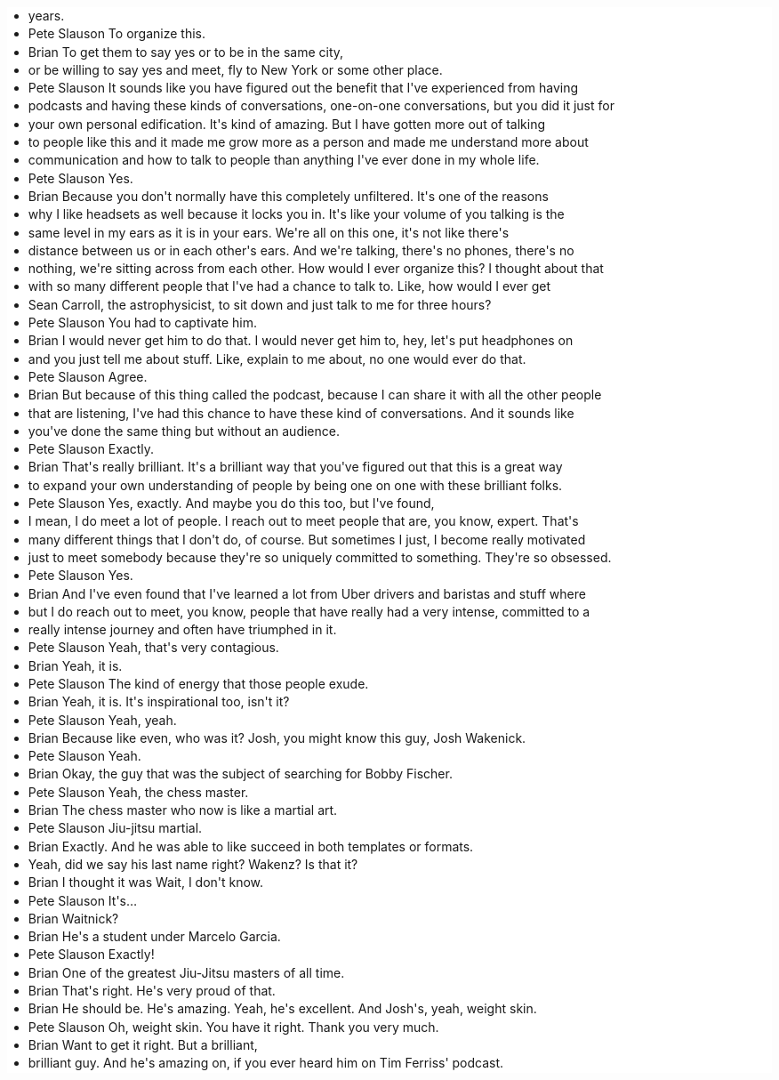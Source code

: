 *  years.
*  Pete Slauson To organize this.
*  Brian To get them to say yes or to be in the same city,
*  or be willing to say yes and meet, fly to New York or some other place.
*  Pete Slauson It sounds like you have figured out the benefit that I've experienced from having
*  podcasts and having these kinds of conversations, one-on-one conversations, but you did it just for
*  your own personal edification. It's kind of amazing. But I have gotten more out of talking
*  to people like this and it made me grow more as a person and made me understand more about
*  communication and how to talk to people than anything I've ever done in my whole life.
*  Pete Slauson Yes.
*  Brian Because you don't normally have this completely unfiltered. It's one of the reasons
*  why I like headsets as well because it locks you in. It's like your volume of you talking is the
*  same level in my ears as it is in your ears. We're all on this one, it's not like there's
*  distance between us or in each other's ears. And we're talking, there's no phones, there's no
*  nothing, we're sitting across from each other. How would I ever organize this? I thought about that
*  with so many different people that I've had a chance to talk to. Like, how would I ever get
*  Sean Carroll, the astrophysicist, to sit down and just talk to me for three hours?
*  Pete Slauson You had to captivate him.
*  Brian I would never get him to do that. I would never get him to, hey, let's put headphones on
*  and you just tell me about stuff. Like, explain to me about, no one would ever do that.
*  Pete Slauson Agree.
*  Brian But because of this thing called the podcast, because I can share it with all the other people
*  that are listening, I've had this chance to have these kind of conversations. And it sounds like
*  you've done the same thing but without an audience.
*  Pete Slauson Exactly.
*  Brian That's really brilliant. It's a brilliant way that you've figured out that this is a great way
*  to expand your own understanding of people by being one on one with these brilliant folks.
*  Pete Slauson Yes, exactly. And maybe you do this too, but I've found,
*  I mean, I do meet a lot of people. I reach out to meet people that are, you know, expert. That's
*  many different things that I don't do, of course. But sometimes I just, I become really motivated
*  just to meet somebody because they're so uniquely committed to something. They're so obsessed.
*  Pete Slauson Yes.
*  Brian And I've even found that I've learned a lot from Uber drivers and baristas and stuff where
*  but I do reach out to meet, you know, people that have really had a very intense, committed to a
*  really intense journey and often have triumphed in it.
*  Pete Slauson Yeah, that's very contagious.
*  Brian Yeah, it is.
*  Pete Slauson The kind of energy that those people exude.
*  Brian Yeah, it is. It's inspirational too, isn't it?
*  Pete Slauson Yeah, yeah.
*  Brian Because like even, who was it? Josh, you might know this guy, Josh Wakenick.
*  Pete Slauson Yeah.
*  Brian Okay, the guy that was the subject of searching for Bobby Fischer.
*  Pete Slauson Yeah, the chess master.
*  Brian The chess master who now is like a martial art.
*  Pete Slauson Jiu-jitsu martial.
*  Brian Exactly. And he was able to like succeed in both templates or formats.
*  Yeah, did we say his last name right? Wakenz? Is that it?
*  Brian I thought it was Wait, I don't know.
*  Pete Slauson It's…
*  Brian Waitnick?
*  Brian He's a student under Marcelo Garcia.
*  Pete Slauson Exactly!
*  Brian One of the greatest Jiu-Jitsu masters of all time.
*  Brian That's right. He's very proud of that.
*  Brian He should be. He's amazing. Yeah, he's excellent. And Josh's, yeah, weight skin.
*  Pete Slauson Oh, weight skin. You have it right. Thank you very much.
*  Brian Want to get it right. But a brilliant,
*  brilliant guy. And he's amazing on, if you ever heard him on Tim Ferriss' podcast.